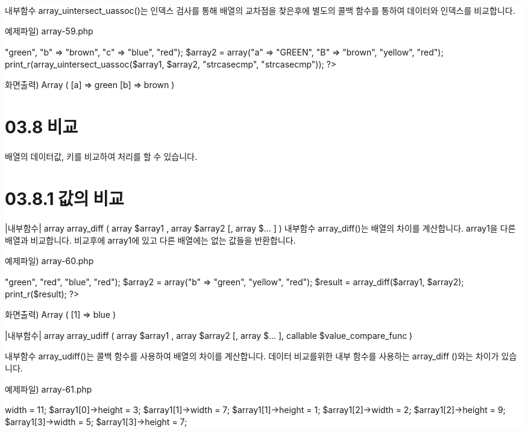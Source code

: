 내부함수 array_uintersect_uassoc()는 인덱스 검사를 통해 배열의 교차점을 찾은후에 별도의 콜백 함수를 통하여 데이터와 인덱스를 비교합니다.

예제파일) array-59.php
<?php
$array1 = array("a" => "green", "b" => "brown", "c" => "blue", "red");
$array2 = array("a" => "GREEN", "B" => "brown", "yellow", "red");

print_r(array_uintersect_uassoc($array1, $array2, "strcasecmp", "strcasecmp"));
?>

화면출력)
Array ( [a] => green [b] => brown ) 


03.8 비교
======================

배열의 데이터값, 키를 비교하여 처리를 할 수 있습니다.

03.8.1 값의 비교
======================

|내부함수|
array array_diff ( array $array1 , array $array2 [, array $... ] )
내부함수 array_diff()는 배열의 차이를 계산합니다. array1을 다른 배열과 비교합니다. 비교후에 array1에 있고 다른 배열에는 없는 값들을 반환합니다.

예제파일) array-60.php
<?php
$array1 = array("a" => "green", "red", "blue", "red");
$array2 = array("b" => "green", "yellow", "red");
$result = array_diff($array1, $array2);

print_r($result);
?>

화면출력)
Array ( [1] => blue ) 

|내부함수|
array array_udiff ( array $array1 , array $array2 [, array $... ], callable $value_compare_func )

내부함수 array_udiff()는 콜백 함수를 사용하여 배열의 차이를 계산합니다. 데이터 비교를위한 내부 함수를 사용하는 array_diff ()와는 차이가 있습니다.

예제파일) array-61.php
<?php
// Arrays to compare
$array1 = array(new stdclass, new stdclass,
                new stdclass, new stdclass,
               );

$array2 = array(
                new stdclass, new stdclass,
               );

// Set some properties for each object
$array1[0]->width = 11; $array1[0]->height = 3;
$array1[1]->width = 7;  $array1[1]->height = 1;
$array1[2]->width = 2;  $array1[2]->height = 9;
$array1[3]->width = 5;  $array1[3]->height = 7;
